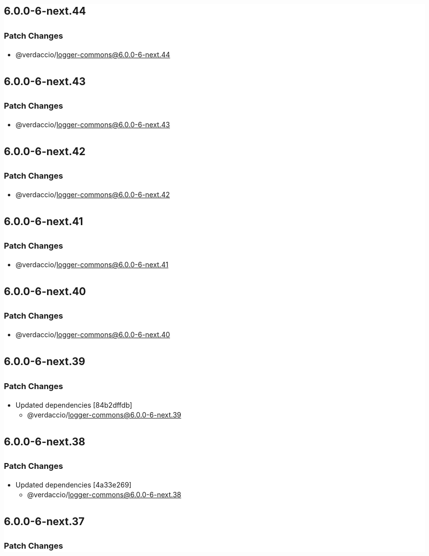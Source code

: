 ## 6.0.0-6-next.44

### Patch Changes

- @verdaccio/logger-commons@6.0.0-6-next.44

## 6.0.0-6-next.43

### Patch Changes

- @verdaccio/logger-commons@6.0.0-6-next.43

## 6.0.0-6-next.42

### Patch Changes

- @verdaccio/logger-commons@6.0.0-6-next.42

## 6.0.0-6-next.41

### Patch Changes

- @verdaccio/logger-commons@6.0.0-6-next.41

## 6.0.0-6-next.40

### Patch Changes

- @verdaccio/logger-commons@6.0.0-6-next.40

## 6.0.0-6-next.39

### Patch Changes

- Updated dependencies [84b2dffdb]
  - @verdaccio/logger-commons@6.0.0-6-next.39

## 6.0.0-6-next.38

### Patch Changes

- Updated dependencies [4a33e269]
  - @verdaccio/logger-commons@6.0.0-6-next.38

## 6.0.0-6-next.37

### Patch Changes
